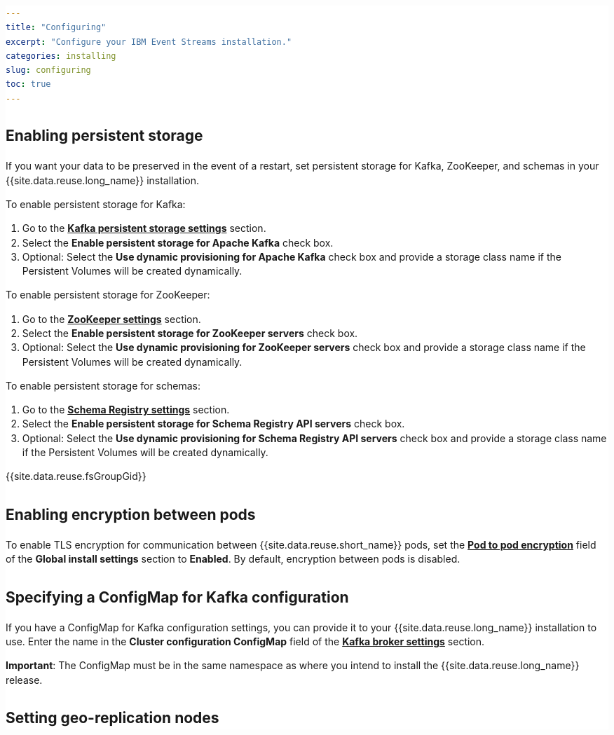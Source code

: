 ```yaml
---
title: "Configuring"
excerpt: "Configure your IBM Event Streams installation."
categories: installing
slug: configuring
toc: true
---
```


## Enabling persistent storage

If you want your data to be preserved in the event of a restart, set persistent storage for Kafka, ZooKeeper, and schemas in your {{site.data.reuse.long_name}} installation.

To enable persistent storage for Kafka:
1. Go to the [**Kafka persistent storage settings**](#kafka-persistent-storage-settings) section.
2. Select the **Enable persistent storage for Apache Kafka** check box.
3. Optional: Select the **Use dynamic provisioning for Apache Kafka** check box and provide a storage class name if the Persistent Volumes will be created dynamically.

To enable persistent storage for ZooKeeper:
1. Go to the [**ZooKeeper settings**](#zookeeper-settings) section.
2. Select the **Enable persistent storage for ZooKeeper servers** check box.
3. Optional: Select the **Use dynamic provisioning for ZooKeeper servers** check box and provide a storage class name if the Persistent Volumes will be created dynamically.

To enable persistent storage for schemas:
1. Go to the [**Schema Registry settings**](#schema-registry-settings) section.
2. Select the **Enable persistent storage for Schema Registry API servers** check box.
3. Optional: Select the **Use dynamic provisioning for Schema Registry API servers** check box and provide a storage class name if the Persistent Volumes will be created dynamically.

{{site.data.reuse.fsGroupGid}}

## Enabling encryption between pods

To enable TLS encryption for communication between {{site.data.reuse.short_name}} pods, set the [**Pod to pod encryption**](#global-install-settings) field of the **Global install settings** section to **Enabled**. By default, encryption between pods is disabled.

## Specifying a ConfigMap for Kafka configuration

If you have a ConfigMap for Kafka configuration settings, you can provide it to your {{site.data.reuse.long_name}} installation to use. Enter the name in the **Cluster configuration ConfigMap** field of the [**Kafka broker settings**](#kafka-broker-settings) section.

**Important**: The ConfigMap must be in the same namespace as where you intend to install the {{site.data.reuse.long_name}} release.

## Setting geo-replication nodes
